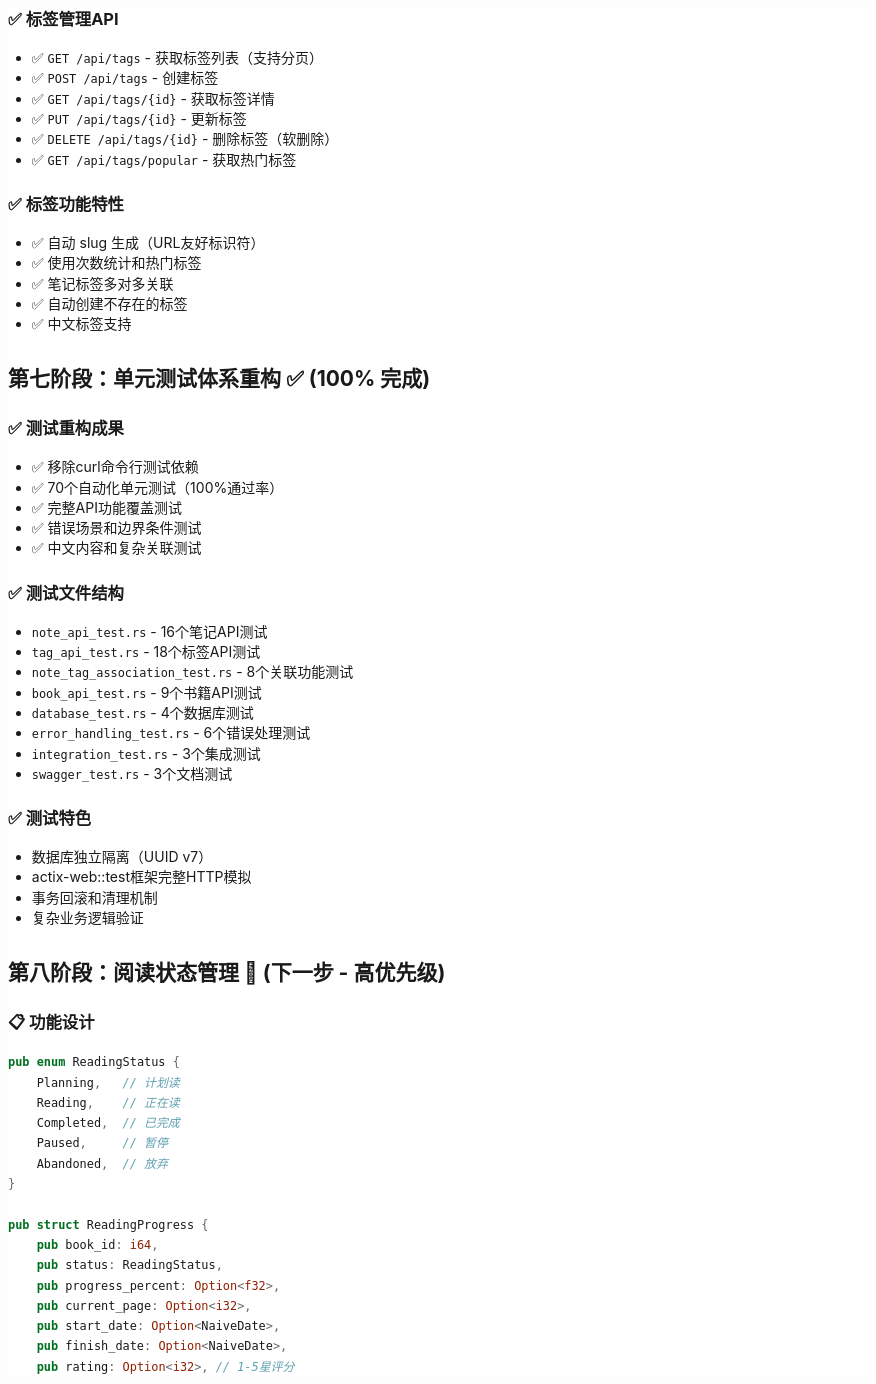 ### ✅ 标签管理API
- ✅ `GET /api/tags` - 获取标签列表（支持分页）
- ✅ `POST /api/tags` - 创建标签
- ✅ `GET /api/tags/{id}` - 获取标签详情
- ✅ `PUT /api/tags/{id}` - 更新标签
- ✅ `DELETE /api/tags/{id}` - 删除标签（软删除）
- ✅ `GET /api/tags/popular` - 获取热门标签

### ✅ 标签功能特性
- ✅ 自动 slug 生成（URL友好标识符）
- ✅ 使用次数统计和热门标签
- ✅ 笔记标签多对多关联
- ✅ 自动创建不存在的标签
- ✅ 中文标签支持

## 第七阶段：单元测试体系重构 ✅ (100% 完成)

### ✅ 测试重构成果
- ✅ 移除curl命令行测试依赖
- ✅ 70个自动化单元测试（100%通过率）
- ✅ 完整API功能覆盖测试
- ✅ 错误场景和边界条件测试
- ✅ 中文内容和复杂关联测试

### ✅ 测试文件结构
- `note_api_test.rs` - 16个笔记API测试
- `tag_api_test.rs` - 18个标签API测试  
- `note_tag_association_test.rs` - 8个关联功能测试
- `book_api_test.rs` - 9个书籍API测试
- `database_test.rs` - 4个数据库测试
- `error_handling_test.rs` - 6个错误处理测试
- `integration_test.rs` - 3个集成测试
- `swagger_test.rs` - 3个文档测试

### ✅ 测试特色
- 数据库独立隔离（UUID v7）
- actix-web::test框架完整HTTP模拟
- 事务回滚和清理机制
- 复杂业务逻辑验证

## 第八阶段：阅读状态管理 📅 (下一步 - 高优先级)

### 📋 功能设计
```rust
pub enum ReadingStatus {
    Planning,   // 计划读
    Reading,    // 正在读  
    Completed,  // 已完成
    Paused,     // 暂停
    Abandoned,  // 放弃
}

pub struct ReadingProgress {
    pub book_id: i64,
    pub status: ReadingStatus,
    pub progress_percent: Option<f32>,
    pub current_page: Option<i32>,
    pub start_date: Option<NaiveDate>,
    pub finish_date: Option<NaiveDate>,
    pub rating: Option<i32>, // 1-5星评分
```
